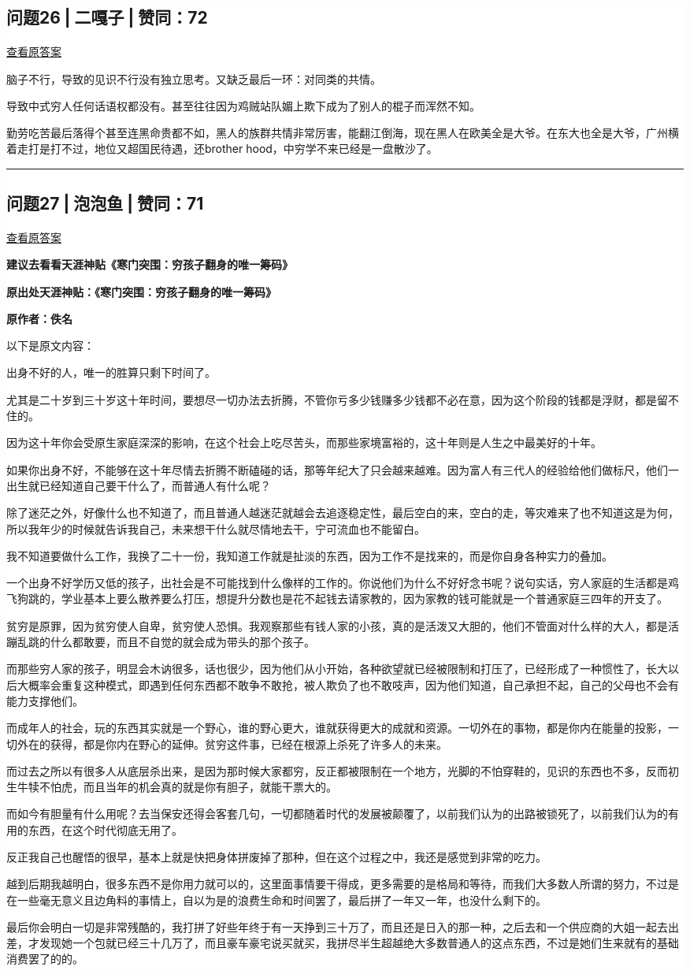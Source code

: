 
## 问题26 | 二嘎子 | 赞同：72

[查看原答案](https://www.zhihu.com/question/657900736/answer/1902755697868923181)

脑子不行，导致的见识不行没有独立思考。又缺乏最后一环：对同类的共情。

导致中式穷人任何话语权都没有。甚至往往因为鸡贼站队媚上欺下成为了别人的棍子而浑然不知。

勤劳吃苦最后落得个甚至连黑命贵都不如，黑人的族群共情非常厉害，能翻江倒海，现在黑人在欧美全是大爷。在东大也全是大爷，广州横着走打是打不过，地位又超国民待遇，还brother hood，中穷学不来已经是一盘散沙了。

---

## 问题27 | 泡泡鱼 | 赞同：71

[查看原答案](https://www.zhihu.com/question/657900736/answer/1902850056102613932)

**建议去看看天涯神贴《寒门突围：穷孩子翻身的唯一筹码》**

**原出处天涯神贴：《寒门突围：穷孩子翻身的唯一筹码》**

**原作者：佚名**

以下是原文内容：

出身不好的人，唯一的胜算只剩下时间了。

尤其是二十岁到三十岁这十年时间，要想尽一切办法去折腾，不管你亏多少钱赚多少钱都不必在意，因为这个阶段的钱都是浮财，都是留不住的。

因为这十年你会受原生家庭深深的影响，在这个社会上吃尽苦头，而那些家境富裕的，这十年则是人生之中最美好的十年。

如果你出身不好，不能够在这十年尽情去折腾不断磕碰的话，那等年纪大了只会越来越难。因为富人有三代人的经验给他们做标尺，他们一出生就已经知道自己要干什么了，而普通人有什么呢？

除了迷茫之外，好像什么也不知道了，而且普通人越迷茫就越会去追逐稳定性，最后空白的来，空白的走，等灾难来了也不知道这是为何，所以我年少的时候就告诉我自己，未来想干什么就尽情地去干，宁可流血也不能留白。

我不知道要做什么工作，我换了二十一份，我知道工作就是扯淡的东西，因为工作不是找来的，而是你自身各种实力的叠加。

一个出身不好学历又低的孩子，出社会是不可能找到什么像样的工作的。你说他们为什么不好好念书呢？说句实话，穷人家庭的生活都是鸡飞狗跳的，学业基本上要么散养要么打压，想提升分数也是花不起钱去请家教的，因为家教的钱可能就是一个普通家庭三四年的开支了。

贫穷是原罪，因为贫穷使人自卑，贫穷使人恐惧。我观察那些有钱人家的小孩，真的是活泼又大胆的，他们不管面对什么样的大人，都是活蹦乱跳的什么都敢要，而且不自觉的就会成为带头的那个孩子。

而那些穷人家的孩子，明显会木讷很多，话也很少，因为他们从小开始，各种欲望就已经被限制和打压了，已经形成了一种惯性了，长大以后大概率会重复这种模式，即遇到任何东西都不敢争不敢抢，被人欺负了也不敢吱声，因为他们知道，自己承担不起，自己的父母也不会有能力支撑他们。

而成年人的社会，玩的东西其实就是一个野心，谁的野心更大，谁就获得更大的成就和资源。一切外在的事物，都是你内在能量的投影，一切外在的获得，都是你内在野心的延伸。贫穷这件事，已经在根源上杀死了许多人的未来。

而过去之所以有很多人从底层杀出来，是因为那时候大家都穷，反正都被限制在一个地方，光脚的不怕穿鞋的，见识的东西也不多，反而初生牛犊不怕虎，而且当年的机会真的就是你有胆子，就能干票大的。

而如今有胆量有什么用呢？去当保安还得会客套几句，一切都随着时代的发展被颠覆了，以前我们认为的出路被锁死了，以前我们认为的有用的东西，在这个时代彻底无用了。

反正我自己也醒悟的很早，基本上就是快把身体拼废掉了那种，但在这个过程之中，我还是感觉到非常的吃力。

越到后期我越明白，很多东西不是你用力就可以的，这里面事情要干得成，更多需要的是格局和等待，而我们大多数人所谓的努力，不过是在一些毫无意义且边角料的事情上，自以为是的浪费生命和时间罢了，最后拼了一年又一年，也没什么剩下的。

最后你会明白一切是非常残酷的，我打拼了好些年终于有一天挣到三十万了，而且还是日入的那一种，之后去和一个供应商的大姐一起去出差，才发现她一个包就已经三十几万了，而且豪车豪宅说买就买，我拼尽半生超越绝大多数普通人的这点东西，不过是她们生来就有的基础消费罢了的的。
